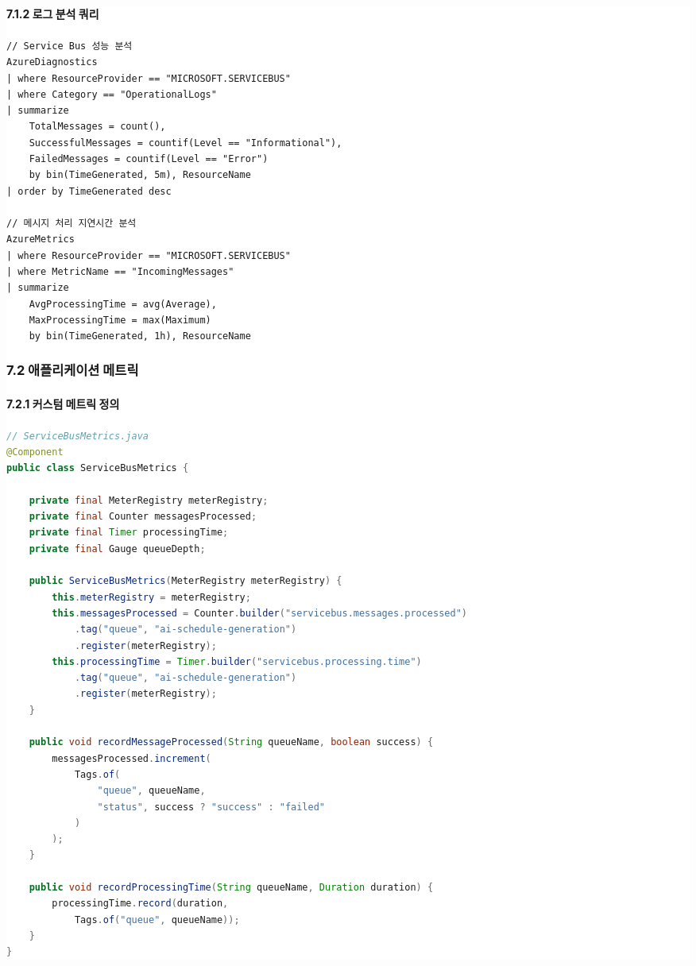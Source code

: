 #### 7.1.2 로그 분석 쿼리
```kql
// Service Bus 성능 분석
AzureDiagnostics
| where ResourceProvider == "MICROSOFT.SERVICEBUS"
| where Category == "OperationalLogs"
| summarize 
    TotalMessages = count(),
    SuccessfulMessages = countif(Level == "Informational"),
    FailedMessages = countif(Level == "Error")
    by bin(TimeGenerated, 5m), ResourceName
| order by TimeGenerated desc

// 메시지 처리 지연시간 분석
AzureMetrics
| where ResourceProvider == "MICROSOFT.SERVICEBUS"
| where MetricName == "IncomingMessages"
| summarize 
    AvgProcessingTime = avg(Average),
    MaxProcessingTime = max(Maximum)
    by bin(TimeGenerated, 1h), ResourceName
```

### 7.2 애플리케이션 메트릭

#### 7.2.1 커스텀 메트릭 정의
```java
// ServiceBusMetrics.java
@Component
public class ServiceBusMetrics {
    
    private final MeterRegistry meterRegistry;
    private final Counter messagesProcessed;
    private final Timer processingTime;
    private final Gauge queueDepth;
    
    public ServiceBusMetrics(MeterRegistry meterRegistry) {
        this.meterRegistry = meterRegistry;
        this.messagesProcessed = Counter.builder("servicebus.messages.processed")
            .tag("queue", "ai-schedule-generation")
            .register(meterRegistry);
        this.processingTime = Timer.builder("servicebus.processing.time")
            .tag("queue", "ai-schedule-generation")
            .register(meterRegistry);
    }
    
    public void recordMessageProcessed(String queueName, boolean success) {
        messagesProcessed.increment(
            Tags.of(
                "queue", queueName,
                "status", success ? "success" : "failed"
            )
        );
    }
    
    public void recordProcessingTime(String queueName, Duration duration) {
        processingTime.record(duration, 
            Tags.of("queue", queueName));
    }
}
```
